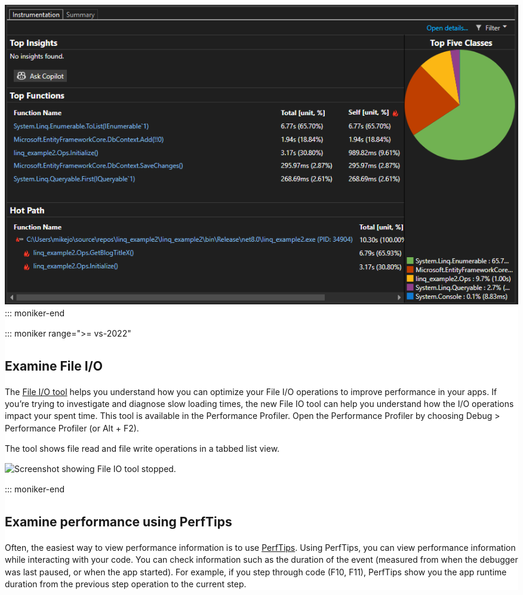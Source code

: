 ![Screenshot showing .NET Instrumentation data.](./media/vs-2022/instrumentation-data.png "Instrumentation data")
::: moniker-end

::: moniker range=">= vs-2022"

## Examine File I/O

The [File I/O tool](../profiling/use-file-io.md) helps you understand how you can optimize your File I/O operations to improve performance in your apps. If you’re trying to investigate and diagnose slow loading times, the new File IO tool can help you understand how the I/O operations impact your spent time. This tool is available in the Performance Profiler. Open the Performance Profiler by choosing Debug > Performance Profiler (or Alt + F2).

The tool shows file read and file write operations in a tabbed list view.

![Screenshot showing File IO tool stopped.](./media/vs-2022/file-io-after.png "File IO tool stopped")

::: moniker-end

## Examine performance using PerfTips

Often, the easiest way to view performance information is to use [PerfTips](../profiling/perftips.md). Using PerfTips, you can view performance information while interacting with your code. You can check information such as the duration of the event (measured from when the debugger was last paused, or when the app started). For example, if you step through code (F10, F11), PerfTips show you the app runtime duration from the previous step operation to the current step.
